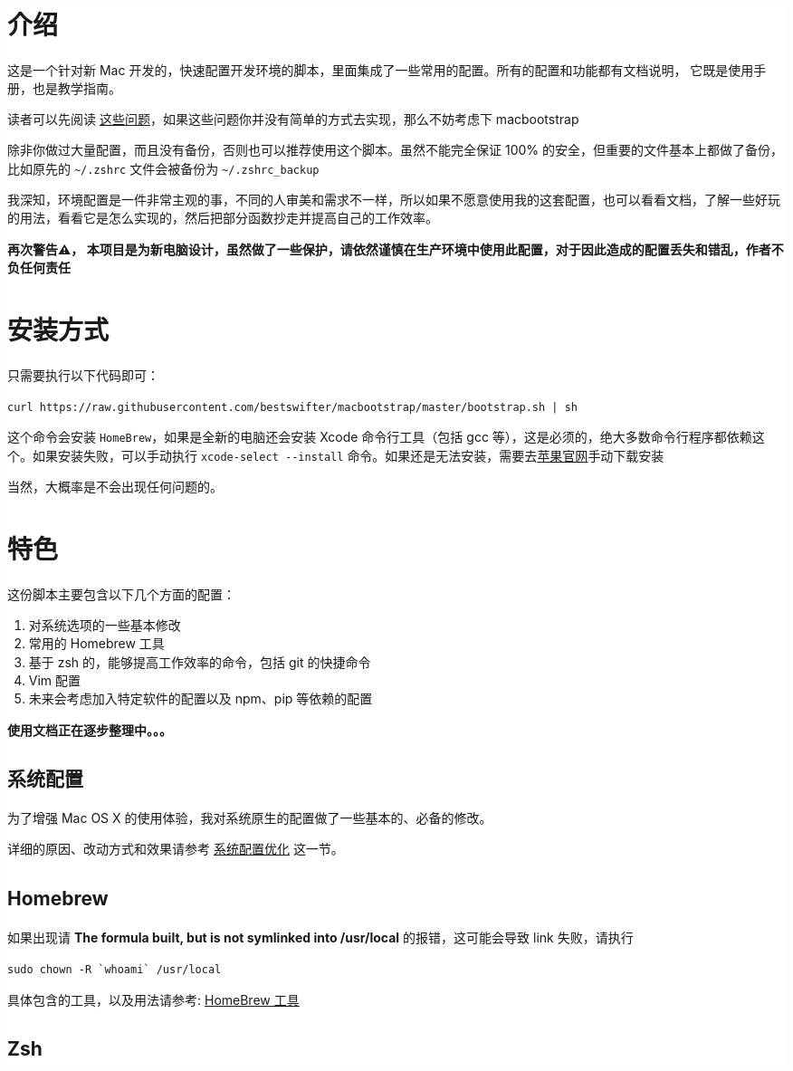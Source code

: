 # 介绍

这是一个针对新 Mac 开发的，快速配置开发环境的脚本，里面集成了一些常用的配置。所有的配置和功能都有文档说明， 它既是使用手册，也是教学指南。

读者可以先阅读 [这些问题](./doc/features.md)，如果这些问题你并没有简单的方式去实现，那么不妨考虑下 macbootstrap

除非你做过大量配置，而且没有备份，否则也可以推荐使用这个脚本。虽然不能完全保证 100% 的安全，但重要的文件基本上都做了备份，比如原先的 `~/.zshrc` 文件会被备份为 `~/.zshrc_backup`

我深知，环境配置是一件非常主观的事，不同的人审美和需求不一样，所以如果不愿意使用我的这套配置，也可以看看文档，了解一些好玩的用法，看看它是怎么实现的，然后把部分函数抄走并提高自己的工作效率。

**再次警告⚠️， 本项目是为新电脑设计，虽然做了一些保护，请依然谨慎在生产环境中使用此配置，对于因此造成的配置丢失和错乱，作者不负任何责任**

# 安装方式

只需要执行以下代码即可：

```shell
curl https://raw.githubusercontent.com/bestswifter/macbootstrap/master/bootstrap.sh | sh
```

这个命令会安装 `HomeBrew`，如果是全新的电脑还会安装 Xcode 命令行工具（包括 gcc 等），这是必须的，绝大多数命令行程序都依赖这个。如果安装失败，可以手动执行 `xcode-select --install` 命令。如果还是无法安装，需要去[苹果官网](https://developer.apple.com/download/more/)手动下载安装

当然，大概率是不会出现任何问题的。

# 特色

 这份脚本主要包含以下几个方面的配置：

 1. 对系统选项的一些基本修改
 2. 常用的 Homebrew 工具
 3. 基于 zsh 的，能够提高工作效率的命令，包括 git 的快捷命令
 4. Vim 配置
 5. 未来会考虑加入特定软件的配置以及 npm、pip 等依赖的配置

**使用文档正在逐步整理中。。。**

## 系统配置

为了增强 Mac OS X 的使用体验，我对系统原生的配置做了一些基本的、必备的修改。

详细的原因、改动方式和效果请参考 [系统配置优化](./doc/system.md) 这一节。

## Homebrew

如果出现请 **The formula built, but is not symlinked into /usr/local** 的报错，这可能会导致 link 失败，请执行

```shell
sudo chown -R `whoami` /usr/local
```

具体包含的工具，以及用法请参考: [HomeBrew 工具](./doc/tools.md)
 
## Zsh
   